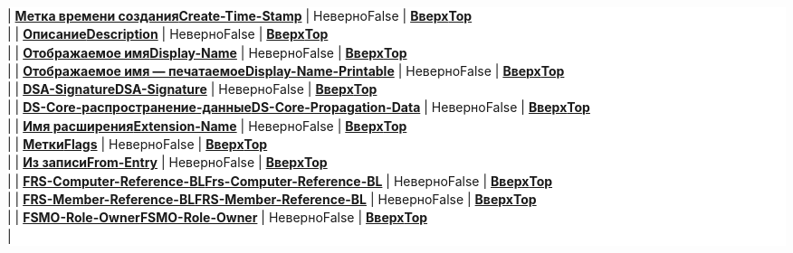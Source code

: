 | [<span data-ttu-id="70515-184">**Метка времени создания**</span><span class="sxs-lookup"><span data-stu-id="70515-184">**Create-Time-Stamp**</span></span>](a-createtimestamp.md)                            | <span data-ttu-id="70515-185">Неверно</span><span class="sxs-lookup"><span data-stu-id="70515-185">False</span></span>     | [<span data-ttu-id="70515-186">**Вверх**</span><span class="sxs-lookup"><span data-stu-id="70515-186">**Top**</span></span>](c-top.md)<br/> |
| [<span data-ttu-id="70515-187">**Описание**</span><span class="sxs-lookup"><span data-stu-id="70515-187">**Description**</span></span>](a-description.md)                                      | <span data-ttu-id="70515-188">Неверно</span><span class="sxs-lookup"><span data-stu-id="70515-188">False</span></span>     | [<span data-ttu-id="70515-189">**Вверх**</span><span class="sxs-lookup"><span data-stu-id="70515-189">**Top**</span></span>](c-top.md)<br/> |
| [<span data-ttu-id="70515-190">**Отображаемое имя**</span><span class="sxs-lookup"><span data-stu-id="70515-190">**Display-Name**</span></span>](a-displayname.md)                                     | <span data-ttu-id="70515-191">Неверно</span><span class="sxs-lookup"><span data-stu-id="70515-191">False</span></span>     | [<span data-ttu-id="70515-192">**Вверх**</span><span class="sxs-lookup"><span data-stu-id="70515-192">**Top**</span></span>](c-top.md)<br/> |
| [<span data-ttu-id="70515-193">**Отображаемое имя — печатаемое**</span><span class="sxs-lookup"><span data-stu-id="70515-193">**Display-Name-Printable**</span></span>](a-displaynameprintable.md)                  | <span data-ttu-id="70515-194">Неверно</span><span class="sxs-lookup"><span data-stu-id="70515-194">False</span></span>     | [<span data-ttu-id="70515-195">**Вверх**</span><span class="sxs-lookup"><span data-stu-id="70515-195">**Top**</span></span>](c-top.md)<br/> |
| [<span data-ttu-id="70515-196">**DSA-Signature**</span><span class="sxs-lookup"><span data-stu-id="70515-196">**DSA-Signature**</span></span>](a-dsasignature.md)                                   | <span data-ttu-id="70515-197">Неверно</span><span class="sxs-lookup"><span data-stu-id="70515-197">False</span></span>     | [<span data-ttu-id="70515-198">**Вверх**</span><span class="sxs-lookup"><span data-stu-id="70515-198">**Top**</span></span>](c-top.md)<br/> |
| [<span data-ttu-id="70515-199">**DS-Core-распространение-данные**</span><span class="sxs-lookup"><span data-stu-id="70515-199">**DS-Core-Propagation-Data**</span></span>](a-dscorepropagationdata.md)               | <span data-ttu-id="70515-200">Неверно</span><span class="sxs-lookup"><span data-stu-id="70515-200">False</span></span>     | [<span data-ttu-id="70515-201">**Вверх**</span><span class="sxs-lookup"><span data-stu-id="70515-201">**Top**</span></span>](c-top.md)<br/> |
| [<span data-ttu-id="70515-202">**Имя расширения**</span><span class="sxs-lookup"><span data-stu-id="70515-202">**Extension-Name**</span></span>](a-extensionname.md)                                 | <span data-ttu-id="70515-203">Неверно</span><span class="sxs-lookup"><span data-stu-id="70515-203">False</span></span>     | [<span data-ttu-id="70515-204">**Вверх**</span><span class="sxs-lookup"><span data-stu-id="70515-204">**Top**</span></span>](c-top.md)<br/> |
| [<span data-ttu-id="70515-205">**Метки**</span><span class="sxs-lookup"><span data-stu-id="70515-205">**Flags**</span></span>](a-flags.md)                                                  | <span data-ttu-id="70515-206">Неверно</span><span class="sxs-lookup"><span data-stu-id="70515-206">False</span></span>     | [<span data-ttu-id="70515-207">**Вверх**</span><span class="sxs-lookup"><span data-stu-id="70515-207">**Top**</span></span>](c-top.md)<br/> |
| [<span data-ttu-id="70515-208">**Из записи**</span><span class="sxs-lookup"><span data-stu-id="70515-208">**From-Entry**</span></span>](a-fromentry.md)                                         | <span data-ttu-id="70515-209">Неверно</span><span class="sxs-lookup"><span data-stu-id="70515-209">False</span></span>     | [<span data-ttu-id="70515-210">**Вверх**</span><span class="sxs-lookup"><span data-stu-id="70515-210">**Top**</span></span>](c-top.md)<br/> |
| [<span data-ttu-id="70515-211">**FRS-Computer-Reference-BL**</span><span class="sxs-lookup"><span data-stu-id="70515-211">**Frs-Computer-Reference-BL**</span></span>](a-frscomputerreferencebl.md)             | <span data-ttu-id="70515-212">Неверно</span><span class="sxs-lookup"><span data-stu-id="70515-212">False</span></span>     | [<span data-ttu-id="70515-213">**Вверх**</span><span class="sxs-lookup"><span data-stu-id="70515-213">**Top**</span></span>](c-top.md)<br/> |
| [<span data-ttu-id="70515-214">**FRS-Member-Reference-BL**</span><span class="sxs-lookup"><span data-stu-id="70515-214">**FRS-Member-Reference-BL**</span></span>](a-frsmemberreferencebl.md)                 | <span data-ttu-id="70515-215">Неверно</span><span class="sxs-lookup"><span data-stu-id="70515-215">False</span></span>     | [<span data-ttu-id="70515-216">**Вверх**</span><span class="sxs-lookup"><span data-stu-id="70515-216">**Top**</span></span>](c-top.md)<br/> |
| [<span data-ttu-id="70515-217">**FSMO-Role-Owner**</span><span class="sxs-lookup"><span data-stu-id="70515-217">**FSMO-Role-Owner**</span></span>](a-fsmoroleowner.md)                                | <span data-ttu-id="70515-218">Неверно</span><span class="sxs-lookup"><span data-stu-id="70515-218">False</span></span>     | [<span data-ttu-id="70515-219">**Вверх**</span><span class="sxs-lookup"><span data-stu-id="70515-219">**Top**</span></span>](c-top.md)<br/> |